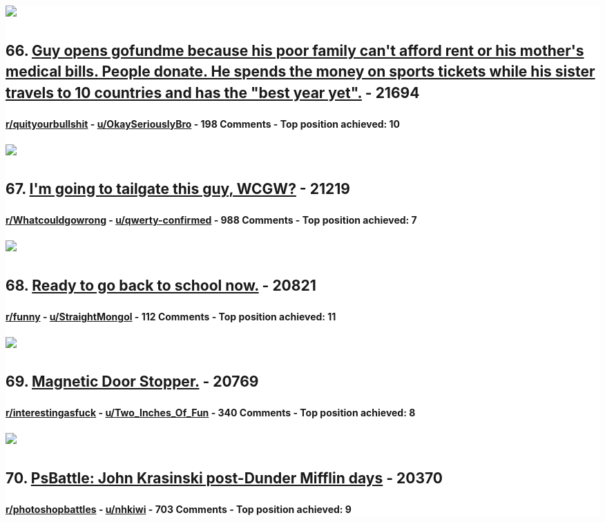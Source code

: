 <a href="https://i.imgur.com/2rQoBh8.jpg"><img src="https://b.thumbs.redditmedia.com/N-mHizhV8H1Ll3t7wjGJSs_p_OaNDMn24IpKgKT7gKw.jpg"></img></a>

## 66. [Guy opens gofundme because his poor family can't afford rent or his mother's medical bills. People donate. He spends the money on sports tickets while his sister travels to 10 countries and has the "best year yet".](http://reddit.com/r/quityourbullshit/comments/7ol1j7/guy_opens_gofundme_because_his_poor_family_cant/) - 21694
#### [r/quityourbullshit](http://reddit.com/r/quityourbullshit) - [u/OkaySeriouslyBro](http://reddit.com/u/OkaySeriouslyBro) - 198 Comments - Top position achieved: 10

<a href="https://imgur.com/a/UdsrW"><img src="https://a.thumbs.redditmedia.com/KKGiPSn4lucfzcnlsfqSjKiK6ljuKO-KBat-XSB_tA8.jpg"></img></a>

## 67. [I'm going to tailgate this guy, WCGW?](http://reddit.com/r/Whatcouldgowrong/comments/7ogzzc/im_going_to_tailgate_this_guy_wcgw/) - 21219
#### [r/Whatcouldgowrong](http://reddit.com/r/Whatcouldgowrong) - [u/qwerty-confirmed](http://reddit.com/u/qwerty-confirmed) - 988 Comments - Top position achieved: 7

<a href="https://i.imgur.com/InzyQNl.gifv"><img src="https://b.thumbs.redditmedia.com/hN_wJIXxeTWQynWfkMW_JLC1V6o0YdETRAP0aB6sL3E.jpg"></img></a>

## 68. [Ready to go back to school now.](http://reddit.com/r/funny/comments/7olko7/ready_to_go_back_to_school_now/) - 20821
#### [r/funny](http://reddit.com/r/funny) - [u/StraightMongol](http://reddit.com/u/StraightMongol) - 112 Comments - Top position achieved: 11

<a href="https://i.redd.it/nvzp4fn38i801.jpg"><img src="https://b.thumbs.redditmedia.com/0zm5IfoxPWJoL1RZGJKXv9Utf3mAufM6xIs69qW6AJc.jpg"></img></a>

## 69. [Magnetic Door Stopper.](http://reddit.com/r/interestingasfuck/comments/7omh37/magnetic_door_stopper/) - 20769
#### [r/interestingasfuck](http://reddit.com/r/interestingasfuck) - [u/Two_Inches_Of_Fun](http://reddit.com/u/Two_Inches_Of_Fun) - 340 Comments - Top position achieved: 8

<a href="https://i.imgur.com/1G4Hchk.gifv"><img src="https://b.thumbs.redditmedia.com/68cB49iYMidmvec1rQyQDIBeNBk8OIPeOLINJjO1vIA.jpg"></img></a>

## 70. [PsBattle: John Krasinski post-Dunder Mifflin days](http://reddit.com/r/photoshopbattles/comments/7ogdjs/psbattle_john_krasinski_postdunder_mifflin_days/) - 20370
#### [r/photoshopbattles](http://reddit.com/r/photoshopbattles) - [u/nhkiwi](http://reddit.com/u/nhkiwi) - 703 Comments - Top position achieved: 9
